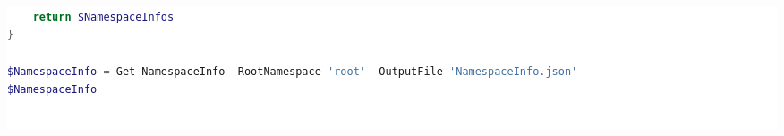 ```powershell
    return $NamespaceInfos
}

$NamespaceInfo = Get-NamespaceInfo -RootNamespace 'root' -OutputFile 'NamespaceInfo.json'
$NamespaceInfo

```

<br>
